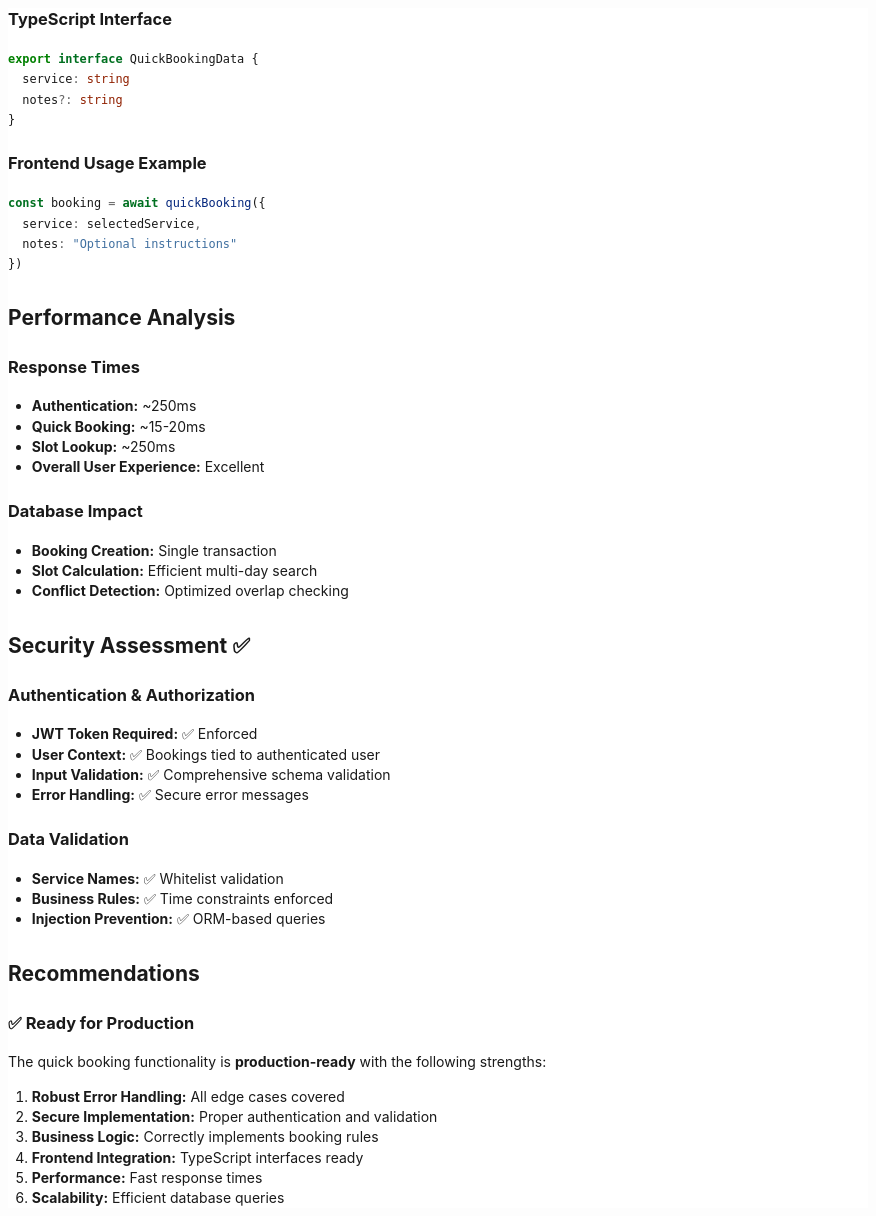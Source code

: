 ### TypeScript Interface
```typescript
export interface QuickBookingData {
  service: string
  notes?: string
}
```

### Frontend Usage Example
```typescript
const booking = await quickBooking({ 
  service: selectedService,
  notes: "Optional instructions" 
})
```

## Performance Analysis

### Response Times
- **Authentication:** ~250ms
- **Quick Booking:** ~15-20ms
- **Slot Lookup:** ~250ms
- **Overall User Experience:** Excellent

### Database Impact
- **Booking Creation:** Single transaction
- **Slot Calculation:** Efficient multi-day search
- **Conflict Detection:** Optimized overlap checking

## Security Assessment ✅

### Authentication & Authorization
- **JWT Token Required:** ✅ Enforced
- **User Context:** ✅ Bookings tied to authenticated user
- **Input Validation:** ✅ Comprehensive schema validation
- **Error Handling:** ✅ Secure error messages

### Data Validation
- **Service Names:** ✅ Whitelist validation
- **Business Rules:** ✅ Time constraints enforced
- **Injection Prevention:** ✅ ORM-based queries

## Recommendations

### ✅ Ready for Production
The quick booking functionality is **production-ready** with the following strengths:

1. **Robust Error Handling:** All edge cases covered
2. **Secure Implementation:** Proper authentication and validation
3. **Business Logic:** Correctly implements booking rules
4. **Frontend Integration:** TypeScript interfaces ready
5. **Performance:** Fast response times
6. **Scalability:** Efficient database queries
